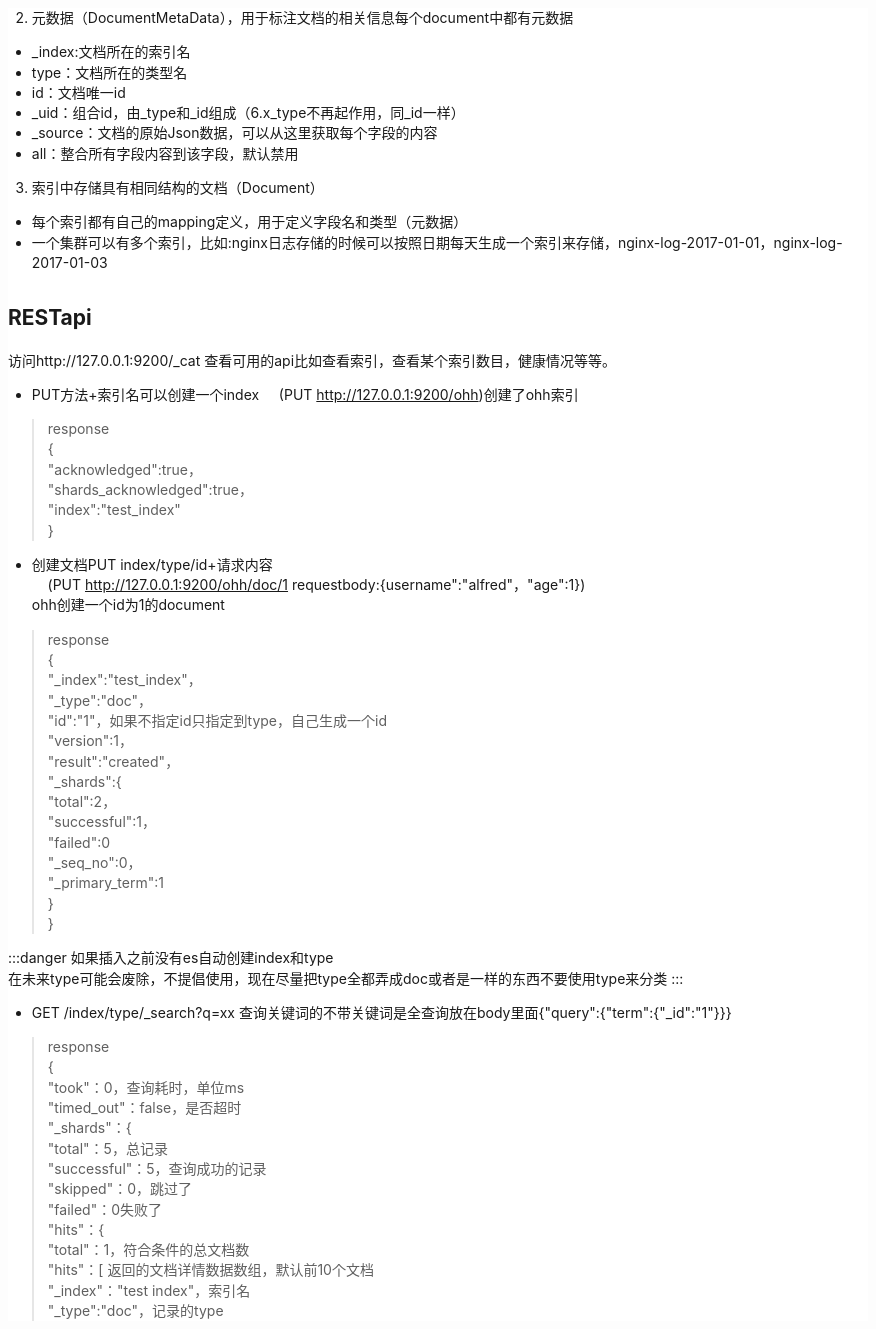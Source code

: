 2. 元数据（DocumentMetaData），用于标注文档的相关信息每个document中都有元数据
- _index:文档所在的索引名
- type：文档所在的类型名
- id：文档唯一id
- _uid：组合id，由_type和_id组成（6.x_type不再起作用，同_id一样）
- _source：文档的原始Json数据，可以从这里获取每个字段的内容
- all：整合所有字段内容到该字段，默认禁用

3. 索引中存储具有相同结构的文档（Document）
- 每个索引都有自己的mapping定义，用于定义字段名和类型（元数据）
- 一个集群可以有多个索引，比如:nginx日志存储的时候可以按照日期每天生成一个索引来存储，nginx-log-2017-01-01，nginx-log-2017-01-03

## RESTapi
访问http://127.0.0.1:9200/_cat 查看可用的api比如查看索引，查看某个索引数目，健康情况等等。
- PUT方法+索引名可以创建一个index
&nbsp;&nbsp;&nbsp;&nbsp;(PUT http://127.0.0.1:9200/ohh)创建了ohh索引
>response<br/>
{<br/>
"acknowledged":true，<br/>
"shards_acknowledged":true，<br/>
"index":"test_index"<br/>
}<br/>

- 创建文档PUT index/type/id+请求内容<br/>
&nbsp;&nbsp;&nbsp;&nbsp;(PUT http://127.0.0.1:9200/ohh/doc/1 requestbody:{username":"alfred"，"age":1})
<br/>ohh创建一个id为1的document
>response<br/>
{<br/>
"_index":"test_index"，<br/>
"_type":"doc"，<br/>
"id":"1"，如果不指定id只指定到type，自己生成一个id<br/>
"version":1，<br/>
"result":"created"，<br/>
"_shards":{<br/>
"total":2，<br/>
"successful":1，<br/>
"failed":0<br/>
"_seq_no":0，<br/>
"_primary_term":1<br/>
  }<br/>
}<br/>



:::danger
如果插入之前没有es自动创建index和type<br/>
在未来type可能会废除，不提倡使用，现在尽量把type全都弄成doc或者是一样的东西不要使用type来分类
:::

- GET /index/type/_search?q=xx 查询关键词的不带关键词是全查询放在body里面{"query":{"term":{"_id":"1"}}}
&nbsp;&nbsp;&nbsp;&nbsp;
>response <br/>
{<br/>
"took"：0，查询耗时，单位ms<br/>
"timed_out"：false，是否超时<br/>
"_shards"：{<br/>
"total"：5，总记录<br/>
"successful"：5，查询成功的记录<br/>
"skipped"：0，跳过了<br/>
"failed"：0失败了<br/>
"hits"：{<br/>
     "total"：1，符合条件的总文档数<br/>
      "hits"：[     返回的文档详情数据数组，默认前10个文档<br/>
      "_index"："test index"，索引名<br/>
      "_type":"doc"，记录的type<br/>